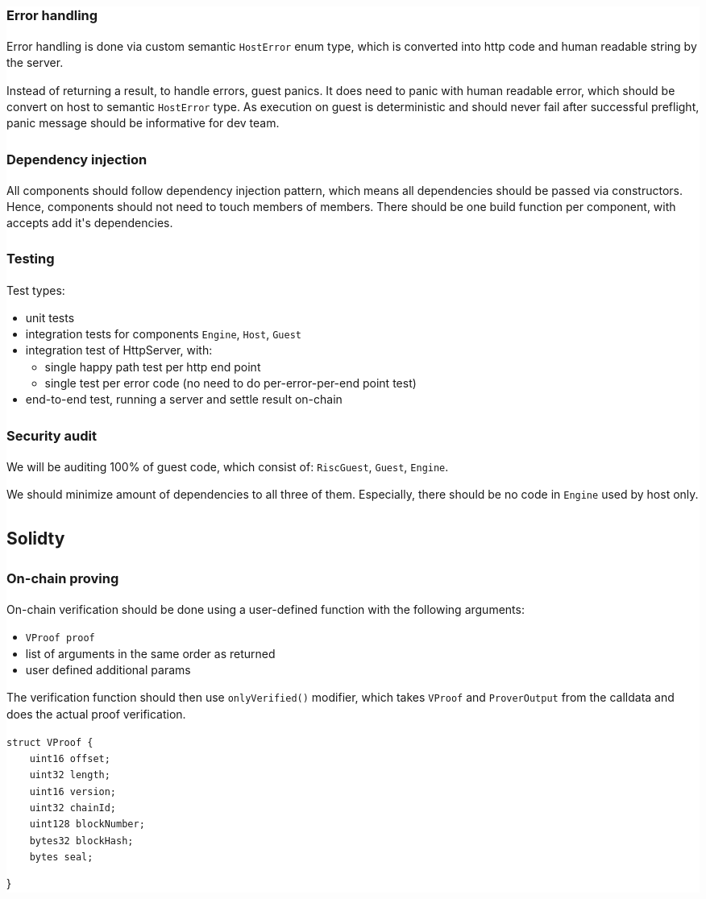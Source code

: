 
### Error handling
Error handling is done via custom semantic `HostError` enum type, which is converted into http code and human readable string by the server.

Instead of returning a result, to handle errors, guest panics. It does need to panic with human readable error, which should be convert on host to semantic `HostError` type. As execution on guest is deterministic and should never fail after successful preflight, panic message should be informative for dev team.

### Dependency injection
All components should follow dependency injection pattern, which means all dependencies should be passed via constructors. Hence, components should not need to touch members of members. There should be one build function per component, with accepts add it's dependencies.

### Testing

Test types:
- unit tests
- integration tests for components `Engine`, `Host`, `Guest`
- integration test of HttpServer, with:
    - single happy path test per http end point
    - single test per error code (no need to do per-error-per-end point test)
- end-to-end test, running a server and settle result on-chain

### Security audit

We will be auditing 100% of guest code, which consist of: `RiscGuest`, `Guest`, `Engine`.

We should minimize amount of dependencies to all three of them. Especially, there should be no code in `Engine` used by host only.

## Solidty

### On-chain proving

On-chain verification should be done using a user-defined function with the following arguments:
- `VProof proof`
- list of arguments in the same order as returned  
- user defined additional params

The verification function should then use `onlyVerified()` modifier, which takes `VProof` and `ProverOutput` from the calldata and does the actual proof verification.

```solidity
struct VProof {
    uint16 offset;
    uint32 length;
    uint16 version;
    uint32 chainId;
    uint128 blockNumber;
    bytes32 blockHash;
    bytes seal;
```
}
